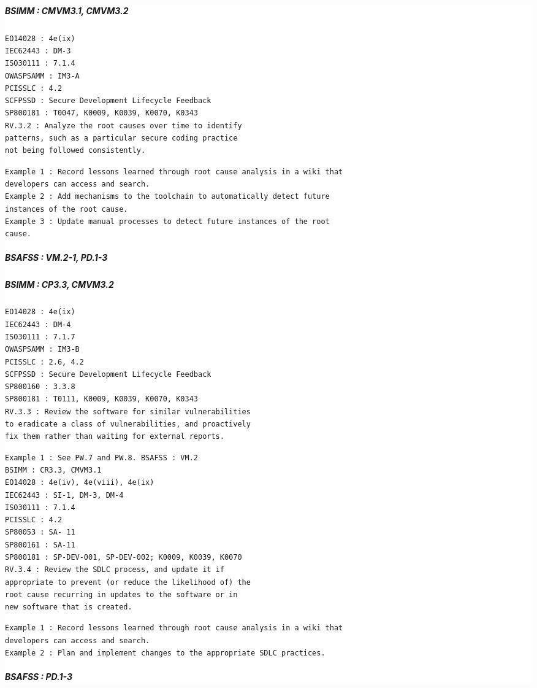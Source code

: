 ##### BSIMM : CMVM3.1, CMVM3.2

```
EO14028 : 4e(ix)
IEC62443 : DM-3
ISO30111 : 7.1.4
OWASPSAMM : IM3-A
PCISSLC : 4.2
SCFPSSD : Secure Development Lifecycle Feedback
SP800181 : T0047, K0009, K0039, K0070, K0343
RV.3.2 : Analyze the root causes over time to identify
patterns, such as a particular secure coding practice
not being followed consistently.
```
```
Example 1 : Record lessons learned through root cause analysis in a wiki that
developers can access and search.
Example 2 : Add mechanisms to the toolchain to automatically detect future
instances of the root cause.
Example 3 : Update manual processes to detect future instances of the root
cause.
```
##### BSAFSS : VM.2-1, PD.1-3

##### BSIMM : CP3.3, CMVM3.2

```
EO14028 : 4e(ix)
IEC62443 : DM-4
ISO30111 : 7.1.7
OWASPSAMM : IM3-B
PCISSLC : 2.6, 4.2
SCFPSSD : Secure Development Lifecycle Feedback
SP800160 : 3.3.8
SP800181 : T0111, K0009, K0039, K0070, K0343
RV.3.3 : Review the software for similar vulnerabilities
to eradicate a class of vulnerabilities, and proactively
fix them rather than waiting for external reports.
```
```
Example 1 : See PW.7 and PW.8. BSAFSS : VM.2
BSIMM : CR3.3, CMVM3.1
EO14028 : 4e(iv), 4e(viii), 4e(ix)
IEC62443 : SI-1, DM-3, DM-4
ISO30111 : 7.1.4
PCISSLC : 4.2
SP80053 : SA- 11
SP800161 : SA-11
SP800181 : SP-DEV-001, SP-DEV-002; K0009, K0039, K0070
RV.3.4 : Review the SDLC process, and update it if
appropriate to prevent (or reduce the likelihood of) the
root cause recurring in updates to the software or in
new software that is created.
```
```
Example 1 : Record lessons learned through root cause analysis in a wiki that
developers can access and search.
Example 2 : Plan and implement changes to the appropriate SDLC practices.
```
##### BSAFSS : PD.1-3
